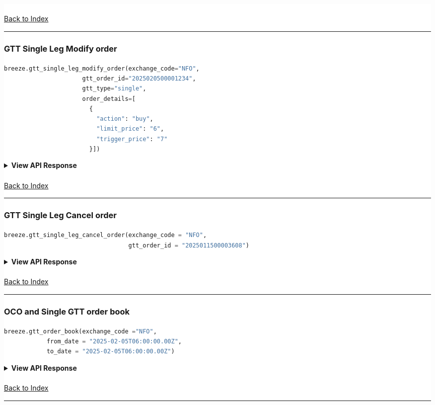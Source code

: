 <br>
<a href="#index">Back to Index</a>

<hr>

<h3 id="gtt_single_leg_modify_order"> GTT Single Leg Modify order </h3>


```python
breeze.gtt_single_leg_modify_order(exchange_code="NFO",
                      gtt_order_id="2025020500001234",
                      gtt_type="single",
                      order_details=[
                        {
                          "action": "buy",
                          "limit_price": "6",
                          "trigger_price": "7"
                        }])

```

<details><summary><b>View API Response</b></summary></details>

<br>
<a href="#index">Back to Index</a>

<hr>
<h3 id="gtt_single_leg_cancel_order"> GTT Single Leg Cancel order </h3>


```python
breeze.gtt_single_leg_cancel_order(exchange_code = "NFO",
                                   gtt_order_id = "2025011500003608")
```

<details><summary><b>View API Response</b></summary></details>

<br>
<a href="#index">Back to Index</a>

<hr>

<h3 id="gtt_order_book"> OCO and Single GTT order book </h3>


```python
breeze.gtt_order_book(exchange_code ="NFO",
            from_date = "2025-02-05T06:00:00.00Z",
            to_date = "2025-02-05T06:00:00.00Z")
```


<details><summary><b>View API Response</b></summary></details>

<br>
<a href="#index">Back to Index</a>

<hr>